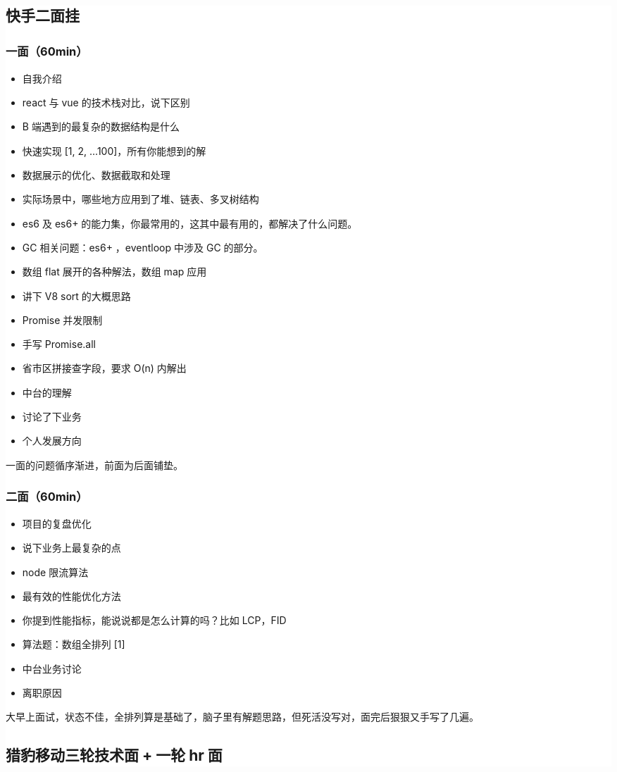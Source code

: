快手二面挂
-----

### 一面（60min）

*   自我介绍
    
*   react 与 vue 的技术栈对比，说下区别
    
*   B 端遇到的最复杂的数据结构是什么
    
*   快速实现 [1, 2, ...100]，所有你能想到的解
    
*   数据展示的优化、数据截取和处理
    
*   实际场景中，哪些地方应用到了堆、链表、多叉树结构
    
*   es6 及 es6+ 的能力集，你最常用的，这其中最有用的，都解决了什么问题。
    
*   GC 相关问题：es6+ ，eventloop 中涉及 GC 的部分。
    
*   数组 flat 展开的各种解法，数组 map 应用
    
*   讲下 V8 sort 的大概思路
    
*   Promise 并发限制
    
*   手写 Promise.all
    
*   省市区拼接查字段，要求 O(n) 内解出
    
*   中台的理解
    
*   讨论了下业务
    
*   个人发展方向
    

一面的问题循序渐进，前面为后面铺垫。

### 二面（60min）

*   项目的复盘优化
    
*   说下业务上最复杂的点
    
*   node 限流算法
    
*   最有效的性能优化方法
    
*   你提到性能指标，能说说都是怎么计算的吗？比如 LCP，FID
    
*   算法题：数组全排列 [1]
    
*   中台业务讨论
    
*   离职原因
    

大早上面试，状态不佳，全排列算是基础了，脑子里有解题思路，但死活没写对，面完后狠狠又手写了几遍。

猎豹移动三轮技术面 + 一轮 hr 面
-------------------
